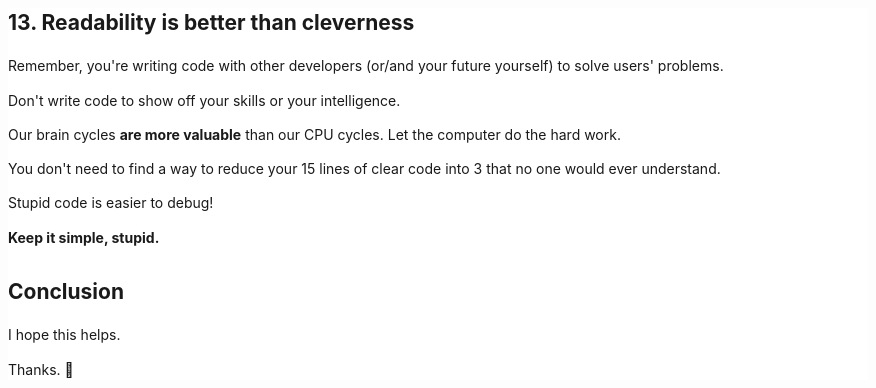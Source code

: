 ## 13. Readability is better than cleverness

Remember, you're writing code with other developers (or/and your future yourself) to solve users' problems.

Don't write code to show off your skills or your intelligence.

Our brain cycles **are more valuable** than our CPU cycles. Let the computer do the hard work.

You don't need to find a way to reduce your 15 lines of clear code into 3 that no one would ever understand.

Stupid code is easier to debug!

**Keep it simple, stupid.**

## Conclusion

I hope this helps.

Thanks. 👋
